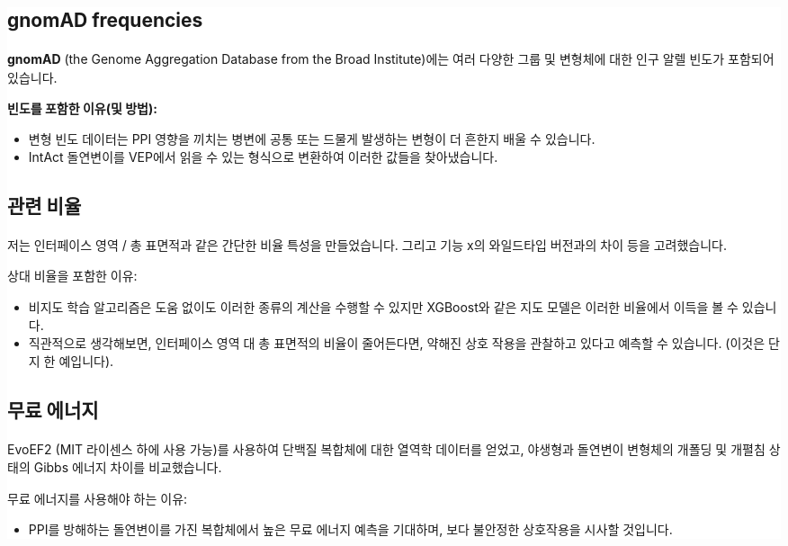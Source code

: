 ## gnomAD frequencies

**gnomAD** (the Genome Aggregation Database from the Broad Institute)에는 여러 다양한 그룹 및 변형체에 대한 인구 알렐 빈도가 포함되어 있습니다.

**빈도를 포함한 이유(및 방법):**

- 변형 빈도 데이터는 PPI 영향을 끼치는 병변에 공통 또는 드물게 발생하는 변형이 더 흔한지 배울 수 있습니다.
- IntAct 돌연변이를 VEP에서 읽을 수 있는 형식으로 변환하여 이러한 값들을 찾아냈습니다.



<ins class="adsbygoogle"
     style="display:block"
     data-ad-client="ca-pub-4877378276818686"
     data-ad-slot="1107185301"
     data-ad-format="auto"
     data-full-width-responsive="true"></ins>

<script>
     (adsbygoogle = window.adsbygoogle || []).push({});
</script>

## 관련 비율

저는 인터페이스 영역 / 총 표면적과 같은 간단한 비율 특성을 만들었습니다. 그리고 기능 x의 와일드타입 버전과의 차이 등을 고려했습니다.

상대 비율을 포함한 이유:

- 비지도 학습 알고리즘은 도움 없이도 이러한 종류의 계산을 수행할 수 있지만 XGBoost와 같은 지도 모델은 이러한 비율에서 이득을 볼 수 있습니다.
- 직관적으로 생각해보면, 인터페이스 영역 대 총 표면적의 비율이 줄어든다면, 약해진 상호 작용을 관찰하고 있다고 예측할 수 있습니다. (이것은 단지 한 예입니다).



<ins class="adsbygoogle"
     style="display:block"
     data-ad-client="ca-pub-4877378276818686"
     data-ad-slot="1107185301"
     data-ad-format="auto"
     data-full-width-responsive="true"></ins>

<script>
     (adsbygoogle = window.adsbygoogle || []).push({});
</script>

## 무료 에너지

EvoEF2 (MIT 라이센스 하에 사용 가능)를 사용하여 단백질 복합체에 대한 열역학 데이터를 얻었고, 야생형과 돌연변이 변형체의 개폴딩 및 개펼침 상태의 Gibbs 에너지 차이를 비교했습니다.

무료 에너지를 사용해야 하는 이유:

- PPI를 방해하는 돌연변이를 가진 복합체에서 높은 무료 에너지 예측을 기대하며, 보다 불안정한 상호작용을 시사할 것입니다.



<ins class="adsbygoogle"
     style="display:block"
     data-ad-client="ca-pub-4877378276818686"
     data-ad-slot="1107185301"
     data-ad-format="auto"
     data-full-width-responsive="true"></ins>
